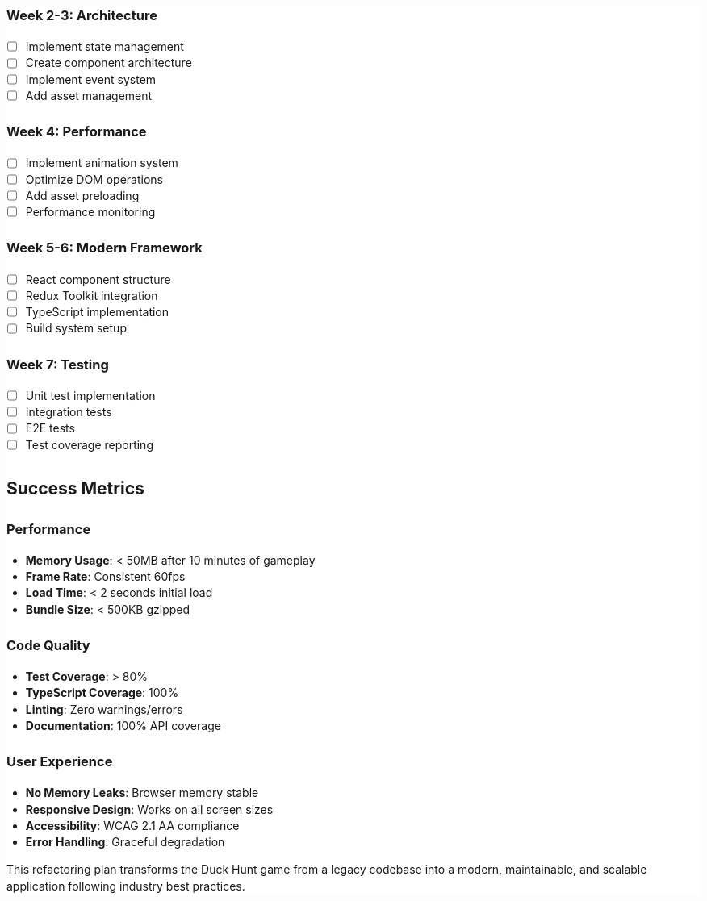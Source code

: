 ### Week 2-3: Architecture
- [ ] Implement state management
- [ ] Create component architecture
- [ ] Implement event system
- [ ] Add asset management

### Week 4: Performance
- [ ] Implement animation system
- [ ] Optimize DOM operations
- [ ] Add asset preloading
- [ ] Performance monitoring

### Week 5-6: Modern Framework
- [ ] React component structure
- [ ] Redux Toolkit integration
- [ ] TypeScript implementation
- [ ] Build system setup

### Week 7: Testing
- [ ] Unit test implementation
- [ ] Integration tests
- [ ] E2E tests
- [ ] Test coverage reporting

## Success Metrics

### Performance
- **Memory Usage**: < 50MB after 10 minutes of gameplay
- **Frame Rate**: Consistent 60fps
- **Load Time**: < 2 seconds initial load
- **Bundle Size**: < 500KB gzipped

### Code Quality
- **Test Coverage**: > 80%
- **TypeScript Coverage**: 100%
- **Linting**: Zero warnings/errors
- **Documentation**: 100% API coverage

### User Experience
- **No Memory Leaks**: Browser memory stable
- **Responsive Design**: Works on all screen sizes
- **Accessibility**: WCAG 2.1 AA compliance
- **Error Handling**: Graceful degradation

This refactoring plan transforms the Duck Hunt game from a legacy codebase into a modern, maintainable, and scalable application following industry best practices.

